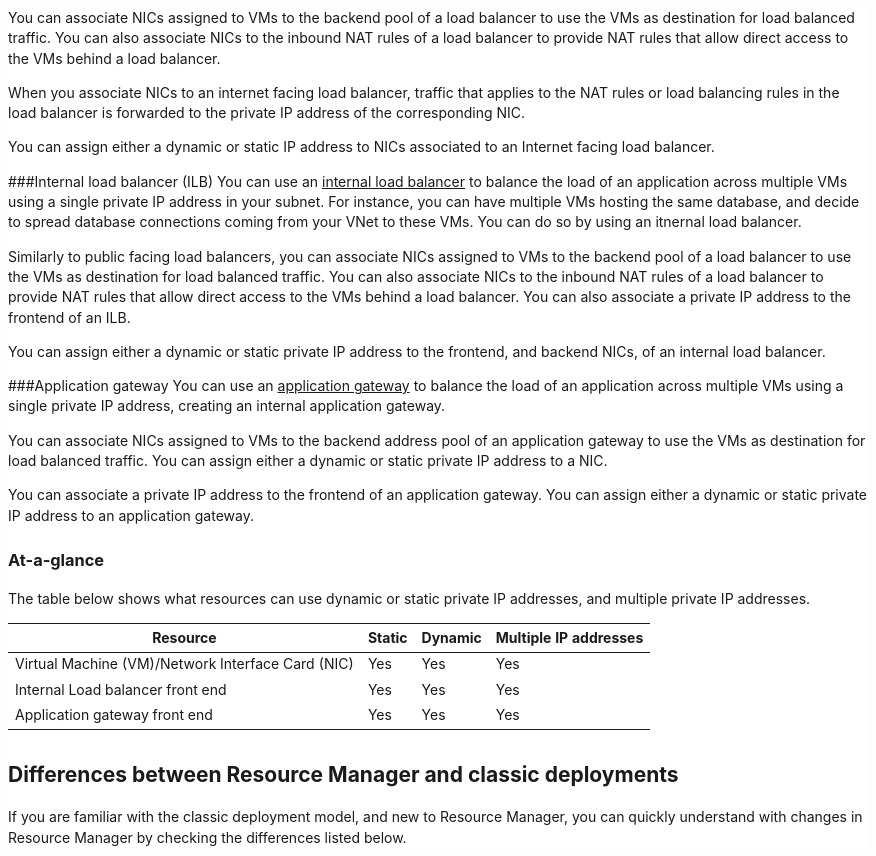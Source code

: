You can associate NICs assigned to VMs to the backend pool of a load balancer to use the VMs as destination for load balanced traffic. You can also associate NICs to the inbound NAT rules of a load balancer to provide NAT rules that allow direct access to the VMs behind a load balancer. 

When you associate NICs to an internet facing load balancer, traffic that applies to the NAT rules or load balancing rules in the load balancer is forwarded to the private IP address of the corresponding NIC. 

You can assign either a dynamic or static IP address to NICs associated to an Internet facing load balancer.

###Internal load balancer (ILB)
You can use an [internal load balancer](/documentation/articles/load-balancer-internal-overview) to balance the load of an application across multiple VMs using a single private IP address in your subnet. For instance, you can have multiple VMs hosting the same database, and decide to spread database connections coming from your VNet to these VMs. You can do so by using an itnernal load balancer.

Similarly to public facing load balancers, you can associate NICs assigned to VMs to the backend pool of a load balancer to use the VMs as destination for load balanced traffic. You can also associate NICs to the inbound NAT rules of a load balancer to provide NAT rules that allow direct access to the VMs behind a load balancer. You can also associate a private IP address to the frontend of an ILB. 

You can assign either a dynamic or static private IP address to the frontend, and backend NICs, of an internal load balancer.

###Application gateway
You can use an [application gateway](/documentation/articles/application-gateway-introduction) to balance the load of an application across multiple VMs using a single private IP address, creating an internal application gateway. 

You can associate NICs assigned to VMs to the backend address pool of an application gateway to use the VMs as destination for load balanced traffic. You can assign either a dynamic or static private IP address to a NIC.

You can associate a private IP address to the frontend of an application gateway. You can assign either a dynamic or static private IP address to an application gateway.

### At-a-glance
The table below shows what resources can use dynamic or static private IP addresses, and multiple private IP addresses.

|Resource|Static|Dynamic|Multiple IP addresses|
|---|---|---|---|
|Virtual Machine (VM)/Network Interface Card (NIC)|Yes|Yes|Yes|
|Internal Load balancer front end|Yes|Yes|Yes|
|Application gateway front end|Yes|Yes|Yes|

## Differences between Resource Manager and classic deployments
If you are familiar with the classic deployment model, and new to Resource Manager, you can quickly understand with changes in Resource Manager by checking the differences listed below.
